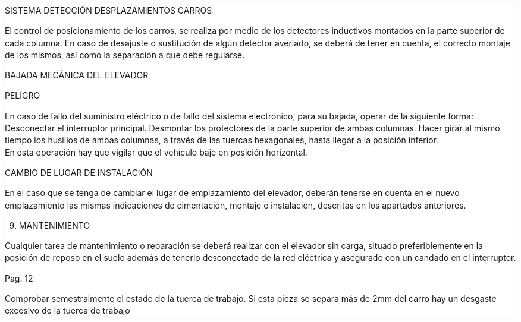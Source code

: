  
 
 
SISTEMA DETECCIÓN DESPLAZAMIENTOS CARROS  
 
El control de posicionamiento de 
los carros, se realiza por medio de los 
detectores inductivos montados en la 
parte superior de cada columna. 
En caso de desajuste o 
sustitución de algún detector averiado, 
se deberá de tener en cuenta, el 
correcto montaje de los mismos, así 
como la separación a que debe 
regularse. 
 
 
BAJADA MECÁNICA DEL ELEVADOR  
 
PELIGRO  
 
En caso de fallo del suministro eléctrico o de fallo del sistema 
electrónico, para su bajada, operar de la siguiente forma:  
 Desconectar el interruptor principal. 
 Desmontar los protectores de la parte superior de ambas 
columnas.  Hacer girar al mismo tiempo los husillos de ambas columnas, a 
través de las tuercas hexagonales, hasta llegar a la posición inferior.  
 En esta operación hay que vigilar que el vehículo baje en posición 
horizontal. 
 
CAMBIO DE LUGAR DE INSTALACIÓN  
 
En el caso que se tenga de cambiar el lugar de emplazamiento 
del elevador, deberán tenerse en cuenta en el nuevo emplazamiento 
las mismas indicaciones de cimentación, montaje e instalación, 
descritas en los apartados anteriores. 
 
 
9. MANTENIMIENTO 
 
Cualquier tarea de mantenimiento o reparación se deberá realizar 
con el elevador sin carga, situado preferiblemente en la posición de 
reposo en el suelo además de tenerlo desconectado de la red 
eléctrica y asegurado con un candado en el interruptor.  



Pag. 12  

Comprobar 
semestralmente el estado 
de la tuerca de trabajo. Si 
esta pieza se separa más 
de 2mm del carro hay un 
desgaste excesivo de la 
tuerca de trabajo  
 
 
 
 
 